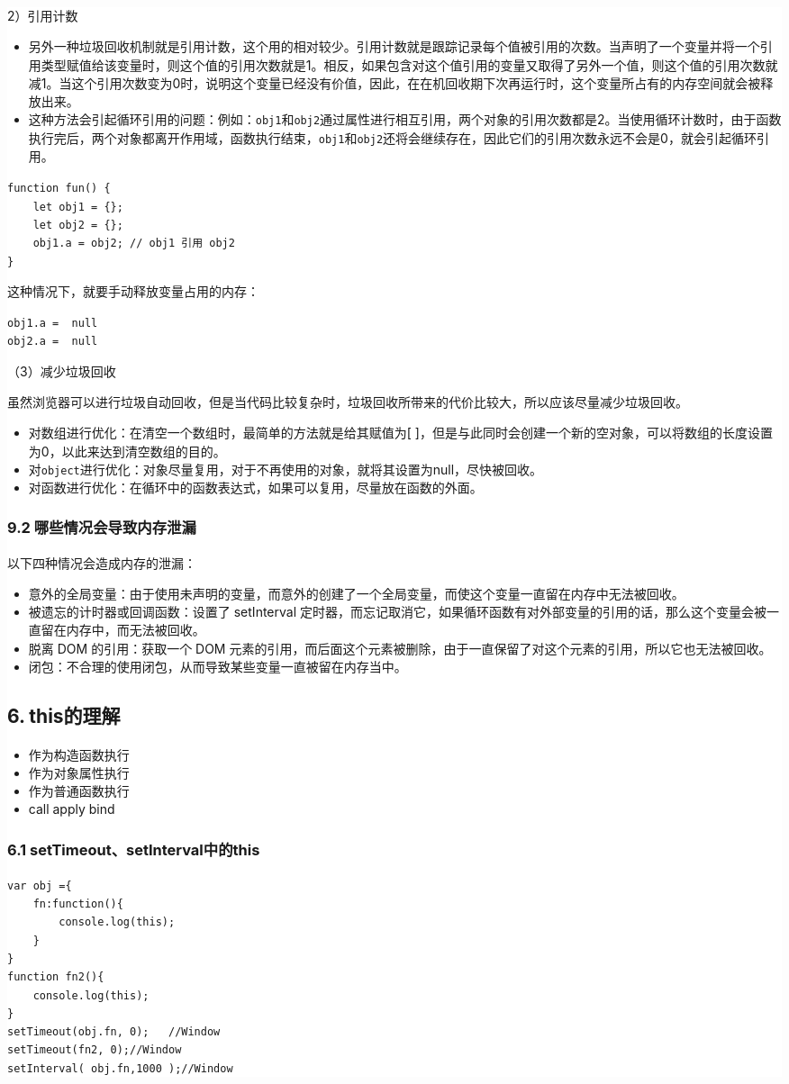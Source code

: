 2）引用计数

- 另外一种垃圾回收机制就是引用计数，这个用的相对较少。引用计数就是跟踪记录每个值被引用的次数。当声明了一个变量并将一个引用类型赋值给该变量时，则这个值的引用次数就是1。相反，如果包含对这个值引用的变量又取得了另外一个值，则这个值的引用次数就减1。当这个引用次数变为0时，说明这个变量已经没有价值，因此，在在机回收期下次再运行时，这个变量所占有的内存空间就会被释放出来。
- 这种方法会引起循环引用的问题：例如：`obj1`和`obj2`通过属性进行相互引用，两个对象的引用次数都是2。当使用循环计数时，由于函数执行完后，两个对象都离开作用域，函数执行结束，`obj1`和`obj2`还将会继续存在，因此它们的引用次数永远不会是0，就会引起循环引用。
```
function fun() {
    let obj1 = {};
    let obj2 = {};
    obj1.a = obj2; // obj1 引用 obj2
}
```
这种情况下，就要手动释放变量占用的内存：
```
obj1.a =  null
obj2.a =  null
```

（3）减少垃圾回收

虽然浏览器可以进行垃圾自动回收，但是当代码比较复杂时，垃圾回收所带来的代价比较大，所以应该尽量减少垃圾回收。

- 对数组进行优化：在清空一个数组时，最简单的方法就是给其赋值为[ ]，但是与此同时会创建一个新的空对象，可以将数组的长度设置为0，以此来达到清空数组的目的。
- 对`object`进行优化：对象尽量复用，对于不再使用的对象，就将其设置为null，尽快被回收。
- 对函数进行优化：在循环中的函数表达式，如果可以复用，尽量放在函数的外面。
  
### 9.2 哪些情况会导致内存泄漏
以下四种情况会造成内存的泄漏：
- 意外的全局变量：由于使用未声明的变量，而意外的创建了一个全局变量，而使这个变量一直留在内存中无法被回收。
- 被遗忘的计时器或回调函数：设置了 setInterval 定时器，而忘记取消它，如果循环函数有对外部变量的引用的话，那么这个变量会被一直留在内存中，而无法被回收。
- 脱离 DOM 的引用：获取一个 DOM 元素的引用，而后面这个元素被删除，由于一直保留了对这个元素的引用，所以它也无法被回收。
- 闭包：不合理的使用闭包，从而导致某些变量一直被留在内存当中。


## 6. this的理解
- 作为构造函数执行
- 作为对象属性执行
- 作为普通函数执行
- call apply bind

### 6.1 setTimeout、setInterval中的this
```
var obj ={ 
    fn:function(){
        console.log(this);
    }
}
function fn2(){
    console.log(this);
}
setTimeout(obj.fn, 0);   //Window
setTimeout(fn2, 0);//Window
setInterval( obj.fn,1000 );//Window
```
